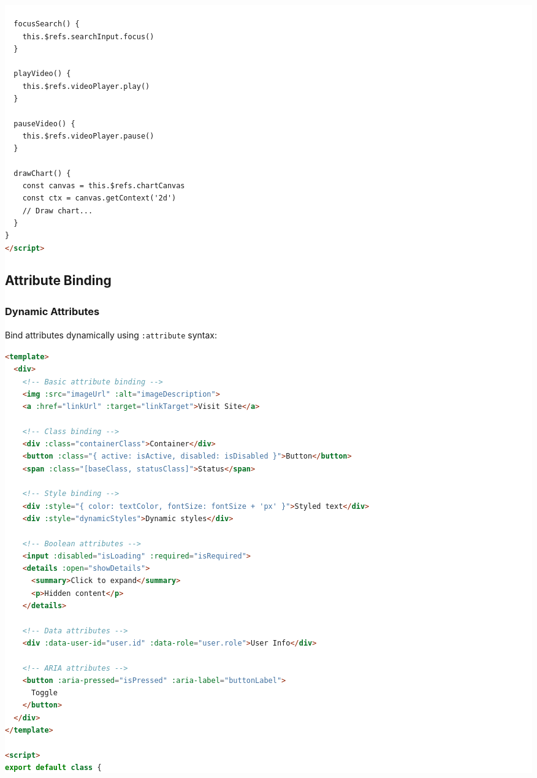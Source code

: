 ```html

  focusSearch() {
    this.$refs.searchInput.focus()
  }

  playVideo() {
    this.$refs.videoPlayer.play()
  }

  pauseVideo() {
    this.$refs.videoPlayer.pause()
  }

  drawChart() {
    const canvas = this.$refs.chartCanvas
    const ctx = canvas.getContext('2d')
    // Draw chart...
  }
}
</script>
```

## Attribute Binding

### Dynamic Attributes

Bind attributes dynamically using `:attribute` syntax:

```html
<template>
  <div>
    <!-- Basic attribute binding -->
    <img :src="imageUrl" :alt="imageDescription">
    <a :href="linkUrl" :target="linkTarget">Visit Site</a>

    <!-- Class binding -->
    <div :class="containerClass">Container</div>
    <button :class="{ active: isActive, disabled: isDisabled }">Button</button>
    <span :class="[baseClass, statusClass]">Status</span>

    <!-- Style binding -->
    <div :style="{ color: textColor, fontSize: fontSize + 'px' }">Styled text</div>
    <div :style="dynamicStyles">Dynamic styles</div>

    <!-- Boolean attributes -->
    <input :disabled="isLoading" :required="isRequired">
    <details :open="showDetails">
      <summary>Click to expand</summary>
      <p>Hidden content</p>
    </details>

    <!-- Data attributes -->
    <div :data-user-id="user.id" :data-role="user.role">User Info</div>

    <!-- ARIA attributes -->
    <button :aria-pressed="isPressed" :aria-label="buttonLabel">
      Toggle
    </button>
  </div>
</template>

<script>
export default class {
```